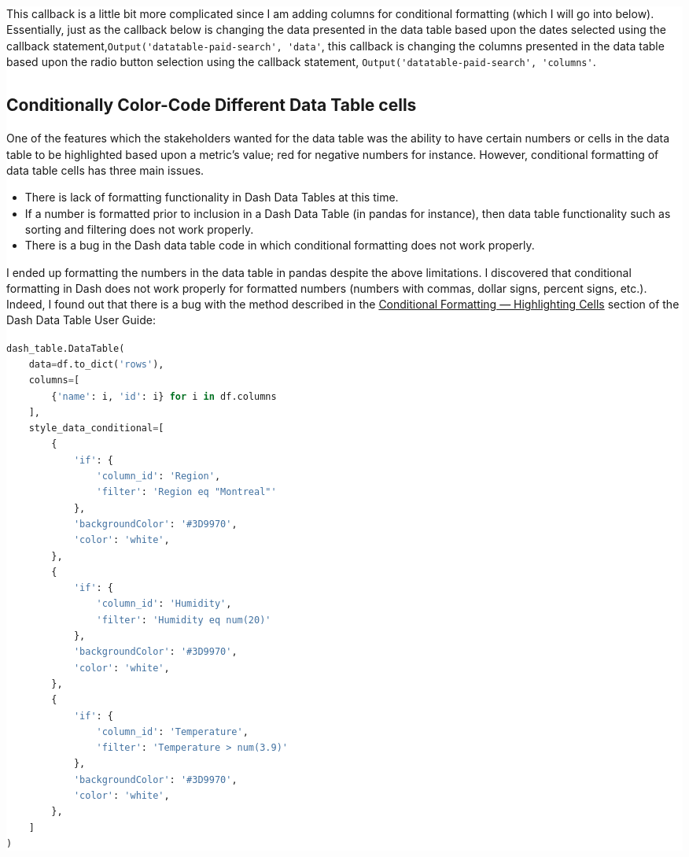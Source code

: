 This callback is a little bit more complicated since I am adding columns for conditional formatting (which I will go into below). Essentially, just as the callback below is changing the data presented in the data table based upon the dates selected using the callback statement,`Output('datatable-paid-search', 'data'`, this callback is changing the columns presented in the data table based upon the radio button selection using the callback statement,  `Output('datatable-paid-search', 'columns'`.

## Conditionally Color-Code Different Data Table cells

One of the features which the stakeholders wanted for the data table was the ability to have certain numbers or cells in the data table to be highlighted based upon a metric’s value; red for negative numbers for instance. However, conditional formatting of data table cells has three main issues.

-   There is lack of formatting functionality in Dash Data Tables at this time.
-   If a number is formatted prior to inclusion in a Dash Data Table (in pandas for instance), then data table functionality such as sorting and filtering does not work properly.
-   There is a bug in the Dash data table code in which conditional formatting does not work properly.

I ended up formatting the numbers in the data table in pandas despite the above limitations. I discovered that conditional formatting in Dash does not work properly for formatted numbers (numbers with commas, dollar signs, percent signs, etc.). Indeed, I found out that there is a bug with the method described in the  [Conditional Formatting — Highlighting Cells](https://dash.plot.ly/datatable/style)  section of the Dash Data Table User Guide:

```py
dash_table.DataTable(
    data=df.to_dict('rows'),
    columns=[
        {'name': i, 'id': i} for i in df.columns
    ],
    style_data_conditional=[
        {
            'if': {
                'column_id': 'Region',
                'filter': 'Region eq "Montreal"'
            },
            'backgroundColor': '#3D9970',
            'color': 'white',
        },
        {
            'if': {
                'column_id': 'Humidity',
                'filter': 'Humidity eq num(20)'
            },
            'backgroundColor': '#3D9970',
            'color': 'white',
        },
        {
            'if': {
                'column_id': 'Temperature',
                'filter': 'Temperature > num(3.9)'
            },
            'backgroundColor': '#3D9970',
            'color': 'white',
        },
    ]
)
```
